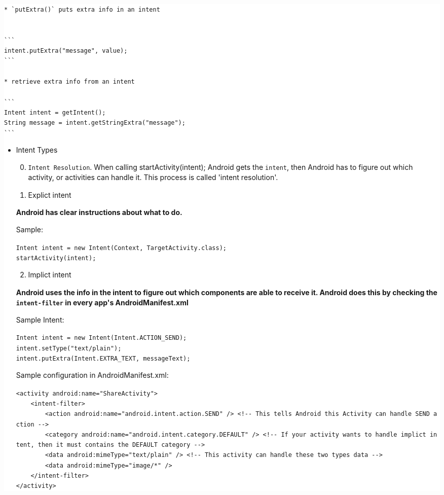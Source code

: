 	* `putExtra()` puts extra info in an intent

	
	```
	intent.putExtra("message", value);
	```
	
	* retrieve extra info from an intent
	
	```
	Intent intent = getIntent();
	String message = intent.getStringExtra("message");
	```


* Intent Types

	0. `Intent Resolution`. When calling startActivity(intent); Android gets the `intent`, then Android has to figure out which activity, or activities can handle it. This process is called 'intent resolution'.

	1. Explict intent
	
	**Android has clear instructions about what to do.**
	
	Sample:
	
	```
	Intent intent = new Intent(Context, TargetActivity.class);
	startActivity(intent);
	```
	
	
	2. Implict intent

	**Android uses the info in the intent to figure out which components are able to receive it. Android does this by checking the `intent-filter` in every app's AndroidManifest.xml**
	
	Sample Intent:
	
	```
	Intent intent = new Intent(Intent.ACTION_SEND);
	intent.setType("text/plain");
	intent.putExtra(Intent.EXTRA_TEXT, messageText);
	```

	Sample configuration in AndroidManifest.xml:
	
	```
	<activity android:name="ShareActivity">
		<intent-filter>
			<action android:name="android.intent.action.SEND" /> <!-- This tells Android this Activity can handle SEND action -->
			<category android:name="android.intent.category.DEFAULT" /> <!-- If your activity wants to handle implict intent, then it must contains the DEFAULT category -->
			<data android:mimeType="text/plain" /> <!-- This activity can handle these two types data --> 
			<data android:mimeType="image/*" />
		</intent-filter>
	</activity>
	```
	